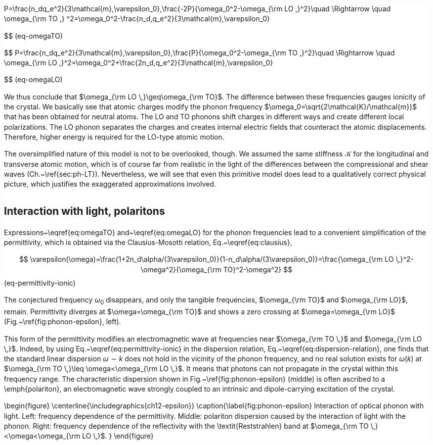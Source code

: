  P=\frac{n_dq_e^2}{3\mathcal{m}\,\varepsilon_0}\,\frac{-2P}{\omega_0^2-\omega_{\rm LO \,}^2}\quad \Rightarrow \quad
 \omega_{\rm TO \,} ^2=\omega_0^2-\frac{n_d\,q_e^2}{3\mathcal{m}\,\varepsilon_0}

 $$ (eq-omegaTO)

$$
 P=\frac{n_dq_e^2}{3\mathcal{m}\,\varepsilon_0}\,\frac{P}{\omega_0^2-\omega_{\rm TO \,}^2}\quad \Rightarrow \quad
 \omega_{\rm LO \,}^2=\omega_0^2+\frac{2n_d\,q_e^2}{3\mathcal{m}\,\varepsilon_0}

$$ (eq-omegaLO)

We thus conclude that $\omega_{\rm LO \,}\geq\omega_{\rm TO}$. The difference between these frequencies gauges ionicity of the crystal. We basically see that atomic charges modify the phonon frequency $\omega_0=\sqrt{2\mathcal{K}/\mathcal{m}}$ that has been obtained for neutral atoms. The LO and TO phonons shift charges in different ways and create different local polarizations. The LO phonon separates the charges and creates internal electric fields that counteract the atomic displacements. Therefore, higher energy is required for the LO-type atomic motion. 

The oversimplified nature of this model is not to be overlooked, though. We assumed the same stiffness $\mathcal{K}$ for the longitudinal and transverse atomic motion, which is of course far from realistic in the light of the differences between the compressional and shear waves (Ch.~\ref{sec:ph-LT}). Nevertheless, we will see that even this primitive model does lead to a qualitatively correct physical picture, which justifies the exaggerated approximations involved.

## Interaction with light, polaritons

Expressions~\eqref{eq:omegaTO} and~\eqref{eq:omegaLO} for the phonon frequencies lead to a convenient simplification of the permittivity, which is obtained via the Clausius-Mosotti relation, Eq.~\eqref{eq:clausius},

$$
 \varepsilon(\omega)=\frac{1+2n_d\alpha/(3\varepsilon_0)}{1-n_d\alpha/(3\varepsilon_0)}=\frac{\omega_{\rm LO \,}^2-\omega^2}{\omega_{\rm TO}^2-\omega^2}
$$ (eq-permittivity-ionic)

The conjectured frequency $\omega_0$ disappears, and only the tangible frequencies, $\omega_{\rm TO}$ and $\omega_{\rm LO}$, remain. Permittivity diverges at $\omega=\omega_{\rm TO}$ and shows a zero crossing at $\omega=\omega_{\rm LO}$ (Fig.~\ref{fig:phonon-epsilon}, left). 

This form of the permittivity modifies an electromagnetic wave at frequencies near $\omega_{\rm TO \,}$ and $\omega_{\rm LO \,}$. Indeed, by using Eq.~\eqref{eq:permittivity-ionic} in the dispersion relation, Eq.~\eqref{eq:dispersion-relation}, one finds that the standard linear dispersion $\omega\sim k$ does not hold in the vicinity of the phonon frequency, and no real solution exists for $\omega(k)$ at $\omega_{\rm TO \,}\leq \omega<\omega_{\rm LO \,}$. It means that photons can not propagate in the crystal within this frequency range. The characteristic dispersion shown in Fig.~\ref{fig:phonon-epsilon} (middle) is often ascribed to a \emph{polariton}, an electromagnetic wave strongly coupled to an intrinsic and dipole-carrying excitation of the crystal.

\begin{figure}
\centerline{\includegraphics{ch12-epsilon}}
\caption{\label{fig:phonon-epsilon}
Interaction of optical phonon with light. Left: frequency dependence of the permittivity. Middle: polariton dispersion caused by the interaction of light with the phonon. Right: frequency dependence of the reflectivity with the \textit{Reststrahlen} band at $\omega_{\rm TO \,}<\omega<\omega_{\rm LO \,}$. 
}
\end{figure}
